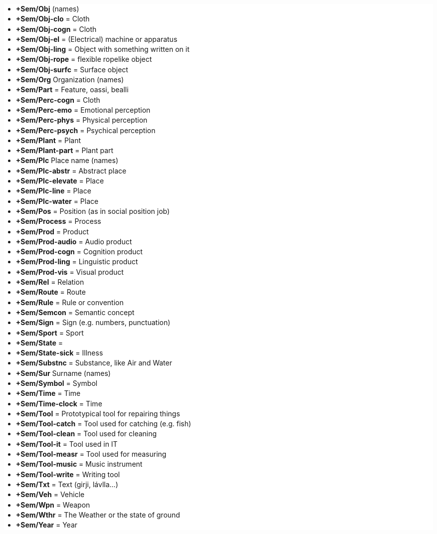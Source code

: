 * **+Sem/Obj**              (names) 
* **+Sem/Obj-clo** = Cloth 
* **+Sem/Obj-cogn** = Cloth 
* **+Sem/Obj-el** = (Electrical) machine or apparatus 
* **+Sem/Obj-ling** = Object with something written on it 
* **+Sem/Obj-rope** = flexible ropelike object 
* **+Sem/Obj-surfc** = Surface object 
* **+Sem/Org** Organization (names) 
* **+Sem/Part** = Feature, oassi, bealli 
* **+Sem/Perc-cogn** = Cloth 
* **+Sem/Perc-emo** = Emotional perception 
* **+Sem/Perc-phys** = Physical perception 
* **+Sem/Perc-psych** = Psychical perception 
* **+Sem/Plant** = Plant 
* **+Sem/Plant-part** = Plant part 
* **+Sem/Plc** Place name   (names) 
* **+Sem/Plc-abstr** = Abstract place 
* **+Sem/Plc-elevate** = Place 
* **+Sem/Plc-line** = Place 
* **+Sem/Plc-water** = Place 
* **+Sem/Pos** = Position (as in social position job) 
* **+Sem/Process** = Process 
* **+Sem/Prod** = Product 
* **+Sem/Prod-audio** = Audio product 
* **+Sem/Prod-cogn** = Cognition product 
* **+Sem/Prod-ling** = Linguistic product 
* **+Sem/Prod-vis** = Visual product 
* **+Sem/Rel** = Relation 
* **+Sem/Route** = Route 
* **+Sem/Rule** = Rule or convention 
* **+Sem/Semcon** = Semantic concept 
* **+Sem/Sign** = Sign (e.g. numbers, punctuation) 
* **+Sem/Sport** = Sport 
* **+Sem/State** = 
* **+Sem/State-sick** = Illness 
* **+Sem/Substnc** = Substance, like Air and Water 
* **+Sem/Sur** Surname       (names) 
* **+Sem/Symbol** = Symbol 
* **+Sem/Time** = Time 
* **+Sem/Time-clock** = Time 
* **+Sem/Tool** = Prototypical tool for repairing things 
* **+Sem/Tool-catch** = Tool used for catching (e.g. fish) 
* **+Sem/Tool-clean** = Tool used for cleaning 
* **+Sem/Tool-it** = Tool used in IT 
* **+Sem/Tool-measr** = Tool used for measuring 
* **+Sem/Tool-music** = Music instrument 
* **+Sem/Tool-write** = Writing tool 
* **+Sem/Txt** = Text (girji, lávlla...) 
* **+Sem/Veh** = Vehicle 
* **+Sem/Wpn** = Weapon 
* **+Sem/Wthr** = The Weather or the state of ground 
* **+Sem/Year** = Year
